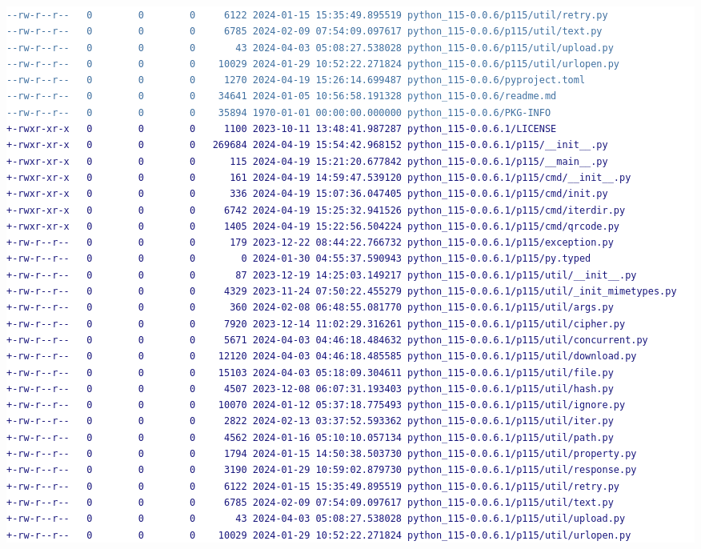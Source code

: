 ```diff
--rw-r--r--   0        0        0     6122 2024-01-15 15:35:49.895519 python_115-0.0.6/p115/util/retry.py
--rw-r--r--   0        0        0     6785 2024-02-09 07:54:09.097617 python_115-0.0.6/p115/util/text.py
--rw-r--r--   0        0        0       43 2024-04-03 05:08:27.538028 python_115-0.0.6/p115/util/upload.py
--rw-r--r--   0        0        0    10029 2024-01-29 10:52:22.271824 python_115-0.0.6/p115/util/urlopen.py
--rw-r--r--   0        0        0     1270 2024-04-19 15:26:14.699487 python_115-0.0.6/pyproject.toml
--rw-r--r--   0        0        0    34641 2024-01-05 10:56:58.191328 python_115-0.0.6/readme.md
--rw-r--r--   0        0        0    35894 1970-01-01 00:00:00.000000 python_115-0.0.6/PKG-INFO
+-rwxr-xr-x   0        0        0     1100 2023-10-11 13:48:41.987287 python_115-0.0.6.1/LICENSE
+-rwxr-xr-x   0        0        0   269684 2024-04-19 15:54:42.968152 python_115-0.0.6.1/p115/__init__.py
+-rwxr-xr-x   0        0        0      115 2024-04-19 15:21:20.677842 python_115-0.0.6.1/p115/__main__.py
+-rwxr-xr-x   0        0        0      161 2024-04-19 14:59:47.539120 python_115-0.0.6.1/p115/cmd/__init__.py
+-rwxr-xr-x   0        0        0      336 2024-04-19 15:07:36.047405 python_115-0.0.6.1/p115/cmd/init.py
+-rwxr-xr-x   0        0        0     6742 2024-04-19 15:25:32.941526 python_115-0.0.6.1/p115/cmd/iterdir.py
+-rwxr-xr-x   0        0        0     1405 2024-04-19 15:22:56.504224 python_115-0.0.6.1/p115/cmd/qrcode.py
+-rw-r--r--   0        0        0      179 2023-12-22 08:44:22.766732 python_115-0.0.6.1/p115/exception.py
+-rw-r--r--   0        0        0        0 2024-01-30 04:55:37.590943 python_115-0.0.6.1/p115/py.typed
+-rw-r--r--   0        0        0       87 2023-12-19 14:25:03.149217 python_115-0.0.6.1/p115/util/__init__.py
+-rw-r--r--   0        0        0     4329 2023-11-24 07:50:22.455279 python_115-0.0.6.1/p115/util/_init_mimetypes.py
+-rw-r--r--   0        0        0      360 2024-02-08 06:48:55.081770 python_115-0.0.6.1/p115/util/args.py
+-rw-r--r--   0        0        0     7920 2023-12-14 11:02:29.316261 python_115-0.0.6.1/p115/util/cipher.py
+-rw-r--r--   0        0        0     5671 2024-04-03 04:46:18.484632 python_115-0.0.6.1/p115/util/concurrent.py
+-rw-r--r--   0        0        0    12120 2024-04-03 04:46:18.485585 python_115-0.0.6.1/p115/util/download.py
+-rw-r--r--   0        0        0    15103 2024-04-03 05:18:09.304611 python_115-0.0.6.1/p115/util/file.py
+-rw-r--r--   0        0        0     4507 2023-12-08 06:07:31.193403 python_115-0.0.6.1/p115/util/hash.py
+-rw-r--r--   0        0        0    10070 2024-01-12 05:37:18.775493 python_115-0.0.6.1/p115/util/ignore.py
+-rw-r--r--   0        0        0     2822 2024-02-13 03:37:52.593362 python_115-0.0.6.1/p115/util/iter.py
+-rw-r--r--   0        0        0     4562 2024-01-16 05:10:10.057134 python_115-0.0.6.1/p115/util/path.py
+-rw-r--r--   0        0        0     1794 2024-01-15 14:50:38.503730 python_115-0.0.6.1/p115/util/property.py
+-rw-r--r--   0        0        0     3190 2024-01-29 10:59:02.879730 python_115-0.0.6.1/p115/util/response.py
+-rw-r--r--   0        0        0     6122 2024-01-15 15:35:49.895519 python_115-0.0.6.1/p115/util/retry.py
+-rw-r--r--   0        0        0     6785 2024-02-09 07:54:09.097617 python_115-0.0.6.1/p115/util/text.py
+-rw-r--r--   0        0        0       43 2024-04-03 05:08:27.538028 python_115-0.0.6.1/p115/util/upload.py
+-rw-r--r--   0        0        0    10029 2024-01-29 10:52:22.271824 python_115-0.0.6.1/p115/util/urlopen.py
```